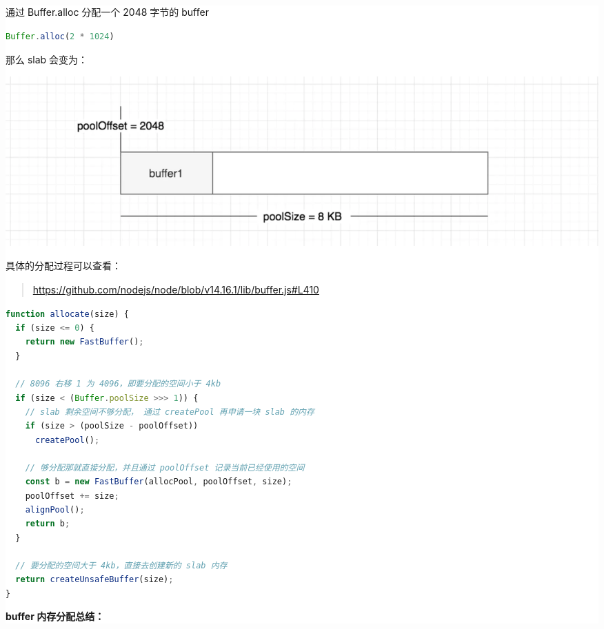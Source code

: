 

通过 Buffer.alloc 分配一个 2048 字节的 buffer

```js
Buffer.alloc(2 * 1024)
```

那么 slab 会变为：

![](/imgs/img26.png)

具体的分配过程可以查看：

> https://github.com/nodejs/node/blob/v14.16.1/lib/buffer.js#L410

```js
function allocate(size) {
  if (size <= 0) {
    return new FastBuffer();
  }
    
  // 8096 右移 1 为 4096，即要分配的空间小于 4kb
  if (size < (Buffer.poolSize >>> 1)) {
    // slab 剩余空间不够分配， 通过 createPool 再申请一块 slab 的内存
    if (size > (poolSize - poolOffset))
      createPool();
      
    // 够分配那就直接分配，并且通过 poolOffset 记录当前已经使用的空间
    const b = new FastBuffer(allocPool, poolOffset, size);
    poolOffset += size;
    alignPool();
    return b;
  }
    
  // 要分配的空间大于 4kb，直接去创建新的 slab 内存
  return createUnsafeBuffer(size);
}
```



**buffer 内存分配总结：**
